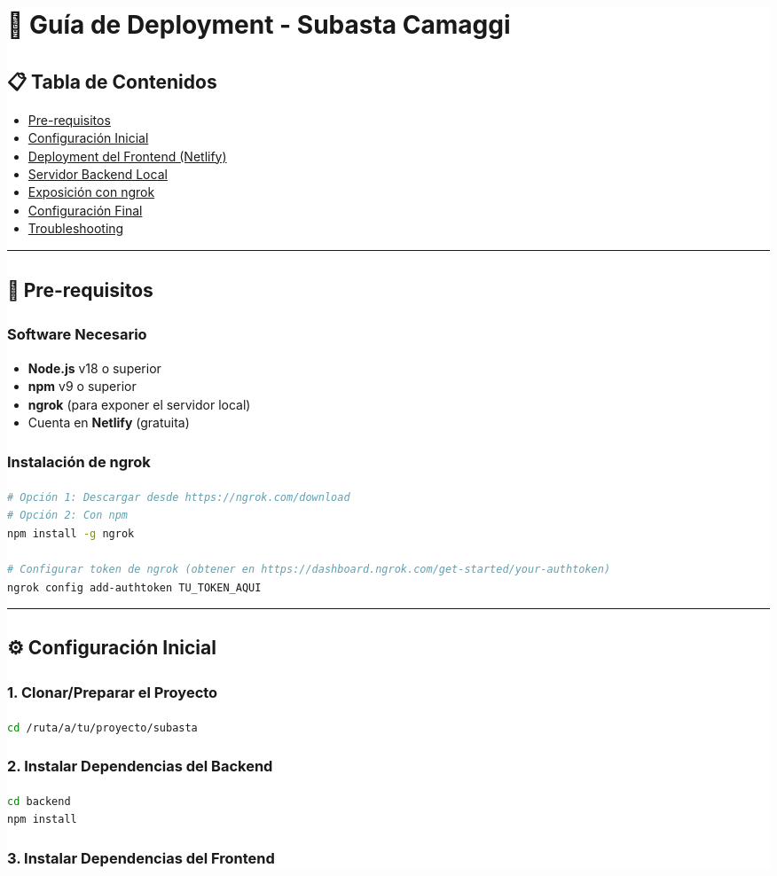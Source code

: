 # 🚀 Guía de Deployment - Subasta Camaggi

## 📋 Tabla de Contenidos
- [Pre-requisitos](#pre-requisitos)
- [Configuración Inicial](#configuración-inicial)
- [Deployment del Frontend (Netlify)](#deployment-del-frontend-netlify)
- [Servidor Backend Local](#servidor-backend-local)
- [Exposición con ngrok](#exposición-con-ngrok)
- [Configuración Final](#configuración-final)
- [Troubleshooting](#troubleshooting)

---

## 🔧 Pre-requisitos

### Software Necesario
- **Node.js** v18 o superior
- **npm** v9 o superior
- **ngrok** (para exponer el servidor local)
- Cuenta en **Netlify** (gratuita)

### Instalación de ngrok
```bash
# Opción 1: Descargar desde https://ngrok.com/download
# Opción 2: Con npm
npm install -g ngrok

# Configurar token de ngrok (obtener en https://dashboard.ngrok.com/get-started/your-authtoken)
ngrok config add-authtoken TU_TOKEN_AQUI
```

---

## ⚙️ Configuración Inicial

### 1. Clonar/Preparar el Proyecto

```bash
cd /ruta/a/tu/proyecto/subasta
```

### 2. Instalar Dependencias del Backend

```bash
cd backend
npm install
```

### 3. Instalar Dependencias del Frontend
